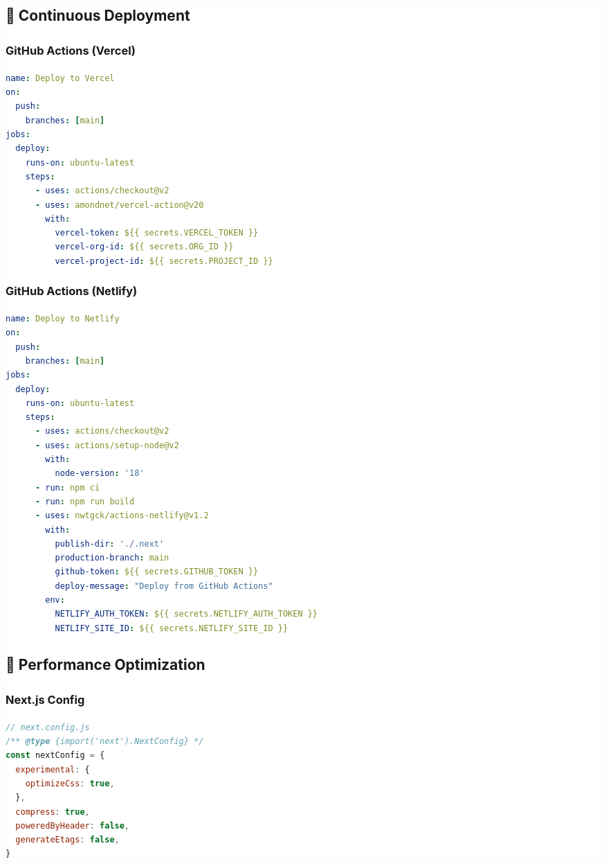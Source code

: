 ## 🔄 Continuous Deployment

### GitHub Actions (Vercel)
```yaml
name: Deploy to Vercel
on:
  push:
    branches: [main]
jobs:
  deploy:
    runs-on: ubuntu-latest
    steps:
      - uses: actions/checkout@v2
      - uses: amondnet/vercel-action@v20
        with:
          vercel-token: ${{ secrets.VERCEL_TOKEN }}
          vercel-org-id: ${{ secrets.ORG_ID }}
          vercel-project-id: ${{ secrets.PROJECT_ID }}
```

### GitHub Actions (Netlify)
```yaml
name: Deploy to Netlify
on:
  push:
    branches: [main]
jobs:
  deploy:
    runs-on: ubuntu-latest
    steps:
      - uses: actions/checkout@v2
      - uses: actions/setup-node@v2
        with:
          node-version: '18'
      - run: npm ci
      - run: npm run build
      - uses: nwtgck/actions-netlify@v1.2
        with:
          publish-dir: './.next'
          production-branch: main
          github-token: ${{ secrets.GITHUB_TOKEN }}
          deploy-message: "Deploy from GitHub Actions"
        env:
          NETLIFY_AUTH_TOKEN: ${{ secrets.NETLIFY_AUTH_TOKEN }}
          NETLIFY_SITE_ID: ${{ secrets.NETLIFY_SITE_ID }}
```

## 🎯 Performance Optimization

### Next.js Config
```javascript
// next.config.js
/** @type {import('next').NextConfig} */
const nextConfig = {
  experimental: {
    optimizeCss: true,
  },
  compress: true,
  poweredByHeader: false,
  generateEtags: false,
}

```